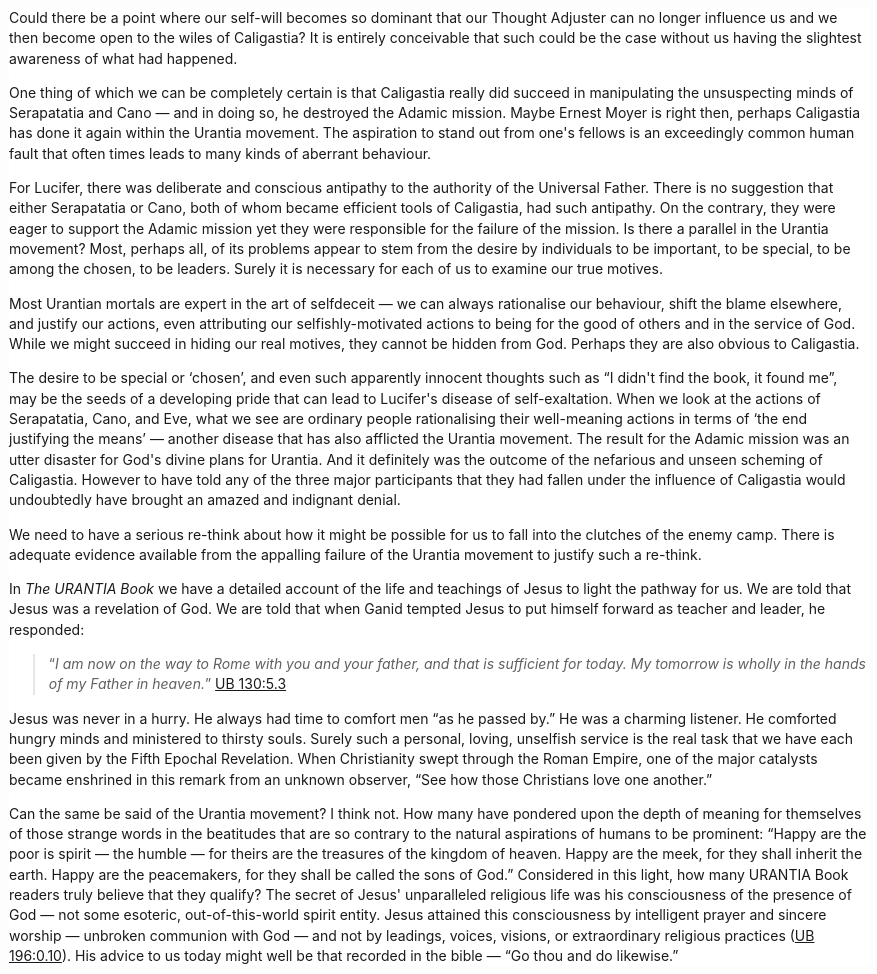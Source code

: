 Could there be a point where our self-will becomes so dominant that our Thought Adjuster can no longer influence us and we then become open to the wiles of Caligastia? It is entirely conceivable that such could be the case without us having the slightest awareness of what had happened.

One thing of which we can be completely certain is that Caligastia really did succeed in manipulating the unsuspecting minds of Serapatatia and Cano — and in doing so, he destroyed the Adamic mission. Maybe Ernest Moyer is right then, perhaps Caligastia has done it again within the Urantia movement. The aspiration to stand out from one's fellows is an exceedingly common human fault that often times leads to many kinds of aberrant behaviour.

For Lucifer, there was deliberate and conscious antipathy to the authority of the Universal Father. There is no suggestion that either Serapatatia or Cano, both of whom became efficient tools of Caligastia, had such antipathy. On the contrary, they were eager to support the Adamic mission yet they were responsible for the failure of the mission. Is there a parallel in the Urantia movement? Most, perhaps all, of its problems appear to stem from the desire by individuals to be important, to be special, to be among the chosen, to be leaders. Surely it is necessary for each of us to examine our true motives.

Most Urantian mortals are expert in the art of selfdeceit — we can always rationalise our behaviour, shift the blame elsewhere, and justify our actions, even attributing our selfishly-motivated actions to being for the good of others and in the service of God. While we might succeed in hiding our real motives, they cannot be hidden from God. Perhaps they are also obvious to Caligastia.

The desire to be special or ‘chosen’, and even such apparently innocent thoughts such as “I didn't find the book, it found me”, may be the seeds of a developing pride that can lead to Lucifer's disease of self-exaltation. When we look at the actions of Serapatatia, Cano, and Eve, what we see are ordinary people rationalising their well-meaning actions in terms of ‘the end justifying the means’ — another disease that has also afflicted the Urantia movement. The result for the Adamic mission was an utter disaster for God's divine plans for Urantia. And it definitely was the outcome of the nefarious and unseen scheming of Caligastia. However to have told any of the three major participants that they had fallen under the influence of Caligastia would undoubtedly have brought an amazed and indignant denial.

We need to have a serious re-think about how it might be possible for us to fall into the clutches of the enemy camp. There is adequate evidence available from the appalling failure of the Urantia movement to justify such a re-think.

In _The URANTIA Book_ we have a detailed account of the life and teachings of Jesus to light the pathway for us. We are told that Jesus was a revelation of God. We are told that when Ganid tempted Jesus to put himself forward as teacher and leader, he responded:

> “_I am now on the way to Rome with you and your father, and that is sufficient for today. My tomorrow is wholly in the hands of my Father in heaven._” [UB 130:5.3](/en/The_Urantia_Book/130#p5_3)

Jesus was never in a hurry. He always had time to comfort men “as he passed by.” He was a charming listener. He comforted hungry minds and ministered to thirsty souls. Surely such a personal, loving, unselfish service is the real task that we have each been given by the Fifth Epochal Revelation. When Christianity swept through the Roman Empire, one of the major catalysts became enshrined in this remark from an unknown observer, “See how those Christians love one another.”

Can the same be said of the Urantia movement? I think not. How many have pondered upon the depth of meaning for themselves of those strange words in the beatitudes that are so contrary to the natural aspirations of humans to be prominent: “Happy are the poor is spirit — the humble — for theirs are the treasures of the kingdom of heaven. Happy are the meek, for they shall inherit the earth. Happy are the peacemakers, for they shall be called the sons of God.” Considered in this light, how many URANTIA Book readers truly believe that they qualify? The secret of Jesus' unparalleled religious life was his consciousness of the presence of God — not some esoteric, out-of-this-world spirit entity. Jesus attained this consciousness by intelligent prayer and sincere worship — unbroken communion with God — and not by leadings, voices, visions, or extraordinary religious practices ([UB 196:0.10](/en/The_Urantia_Book/196#p0_10)). His advice to us today might well be that recorded in the bible — “Go thou and do likewise.”
